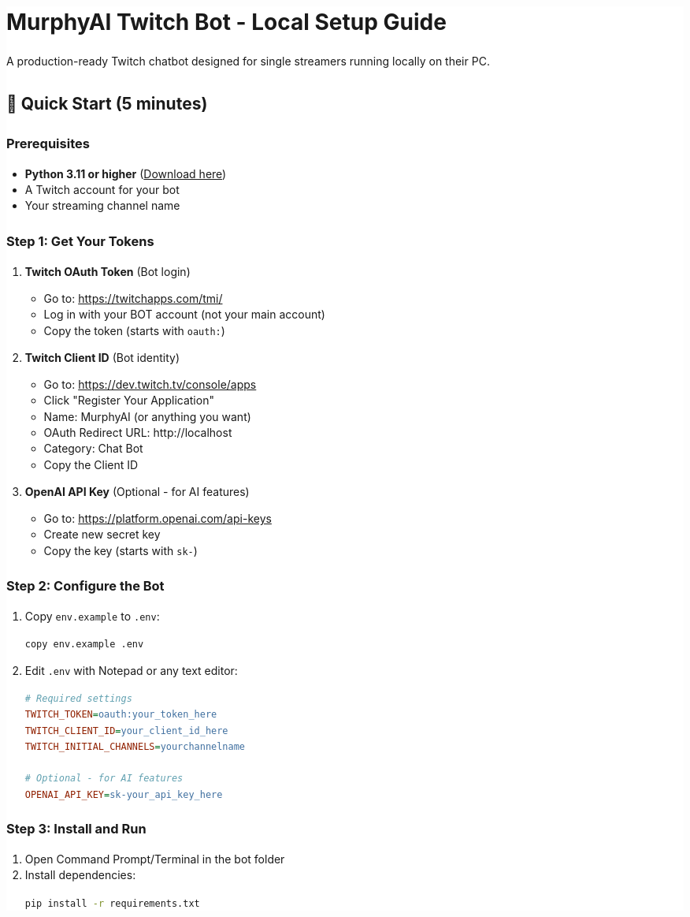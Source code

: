 # MurphyAI Twitch Bot - Local Setup Guide

A production-ready Twitch chatbot designed for single streamers running locally on their PC.

## 🚀 Quick Start (5 minutes)

### Prerequisites
- **Python 3.11 or higher** ([Download here](https://www.python.org/downloads/))
- A Twitch account for your bot
- Your streaming channel name

### Step 1: Get Your Tokens

1. **Twitch OAuth Token** (Bot login)
   - Go to: https://twitchapps.com/tmi/
   - Log in with your BOT account (not your main account)
   - Copy the token (starts with `oauth:`)

2. **Twitch Client ID** (Bot identity)
   - Go to: https://dev.twitch.tv/console/apps
   - Click "Register Your Application"
   - Name: MurphyAI (or anything you want)
   - OAuth Redirect URL: http://localhost
   - Category: Chat Bot
   - Copy the Client ID

3. **OpenAI API Key** (Optional - for AI features)
   - Go to: https://platform.openai.com/api-keys
   - Create new secret key
   - Copy the key (starts with `sk-`)

### Step 2: Configure the Bot

1. Copy `env.example` to `.env`:
   ```bash
   copy env.example .env
   ```

2. Edit `.env` with Notepad or any text editor:
   ```ini
   # Required settings
   TWITCH_TOKEN=oauth:your_token_here
   TWITCH_CLIENT_ID=your_client_id_here
   TWITCH_INITIAL_CHANNELS=yourchannelname
   
   # Optional - for AI features
   OPENAI_API_KEY=sk-your_api_key_here
   ```

### Step 3: Install and Run

1. Open Command Prompt/Terminal in the bot folder
2. Install dependencies:
   ```bash
   pip install -r requirements.txt
   ```

